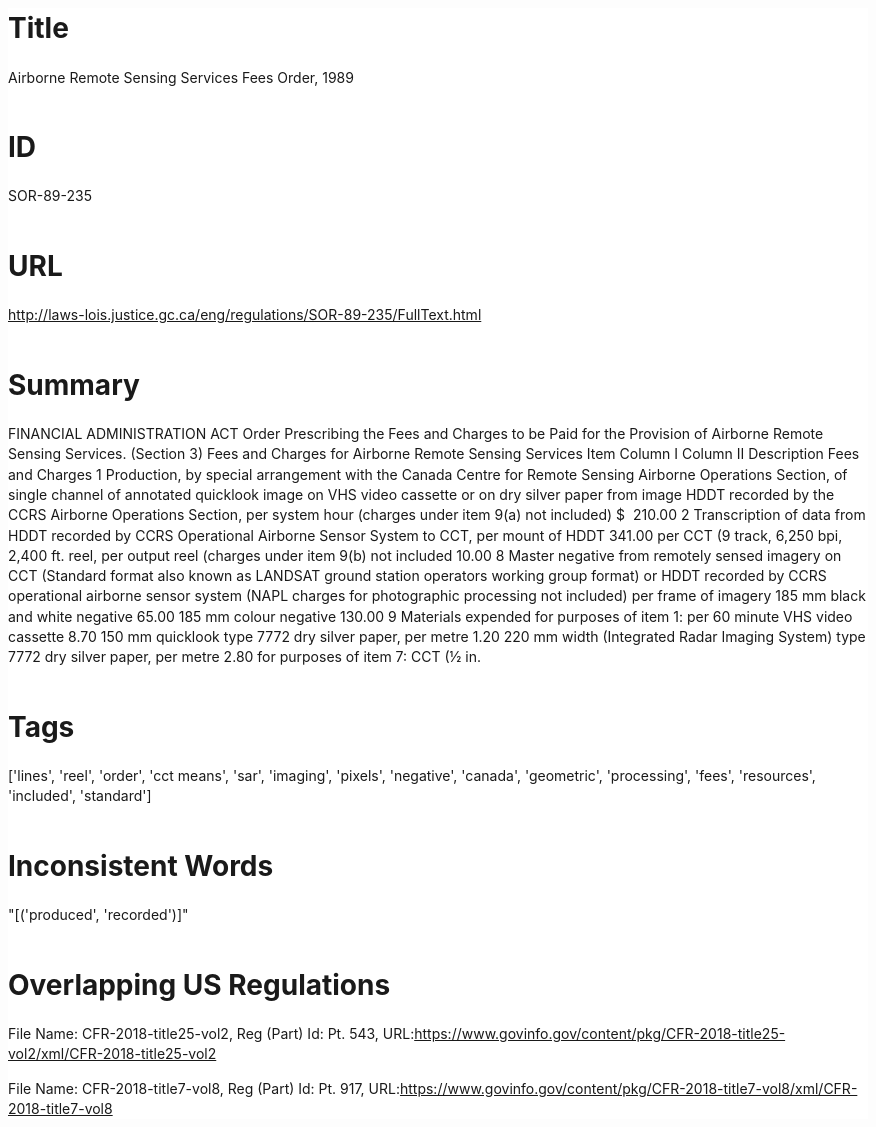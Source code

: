 # Title
Airborne Remote Sensing Services Fees Order, 1989


# ID
SOR-89-235

# URL
http://laws-lois.justice.gc.ca/eng/regulations/SOR-89-235/FullText.html


# Summary
FINANCIAL ADMINISTRATION ACT Order Prescribing the Fees and Charges to be Paid for the Provision of Airborne Remote Sensing Services.
(Section 3) Fees and Charges for Airborne Remote Sensing Services Item Column I Column II Description Fees and Charges 1 Production, by special arrangement with the Canada Centre for Remote Sensing Airborne Operations Section, of single channel of annotated quicklook image on VHS video cassette or on dry silver paper from image HDDT recorded by the CCRS Airborne Operations Section, per system hour (charges under item 9(a) not included) $  210.00 2 Transcription of data from HDDT recorded by CCRS Operational Airborne Sensor System to CCT, per mount of HDDT 341.00 per CCT (9 track, 6,250 bpi, 2,400 ft.
reel, per output reel (charges under item 9(b) not included 10.00 8 Master negative from remotely sensed imagery on CCT (Standard format also known as LANDSAT ground station operators working group format) or HDDT recorded by CCRS operational airborne sensor system (NAPL charges for photographic processing not included) per frame of imagery 185 mm black and white negative 65.00 185 mm colour negative 130.00 9 Materials expended for purposes of item 1: per 60 minute VHS video cassette 8.70 150 mm quicklook type 7772 dry silver paper, per metre 1.20 220 mm width (Integrated Radar Imaging System) type 7772 dry silver paper, per metre 2.80 for purposes of item 7: CCT (½ in.


# Tags
['lines', 'reel', 'order', 'cct means', 'sar', 'imaging', 'pixels', 'negative', 'canada', 'geometric', 'processing', 'fees', 'resources', 'included', 'standard']


# Inconsistent Words
"[('produced', 'recorded')]"


# Overlapping US Regulations
File Name: CFR-2018-title25-vol2, Reg (Part) Id: Pt. 543, URL:https://www.govinfo.gov/content/pkg/CFR-2018-title25-vol2/xml/CFR-2018-title25-vol2

File Name: CFR-2018-title7-vol8, Reg (Part) Id: Pt. 917, URL:https://www.govinfo.gov/content/pkg/CFR-2018-title7-vol8/xml/CFR-2018-title7-vol8
